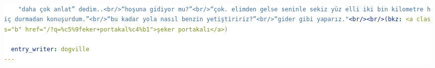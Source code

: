 ```yaml
    "daha çok anlat” dedim..<br/>“hoşuna gidiyor mu?”<br/>“çok. elimden gelse seninle sekiz yüz elli iki bin kilometre hiç durmadan konuşurdum.”<br/>“bu kadar yola nasıl benzin yetiştiririz?”<br/>“gider gibi yaparız."<br/><br/>(bkz: <a class="b" href="/?q=%c5%9feker+portakal%c4%b1">şeker portakalı</a>)
   
  entry_writer: dogville
---
```

